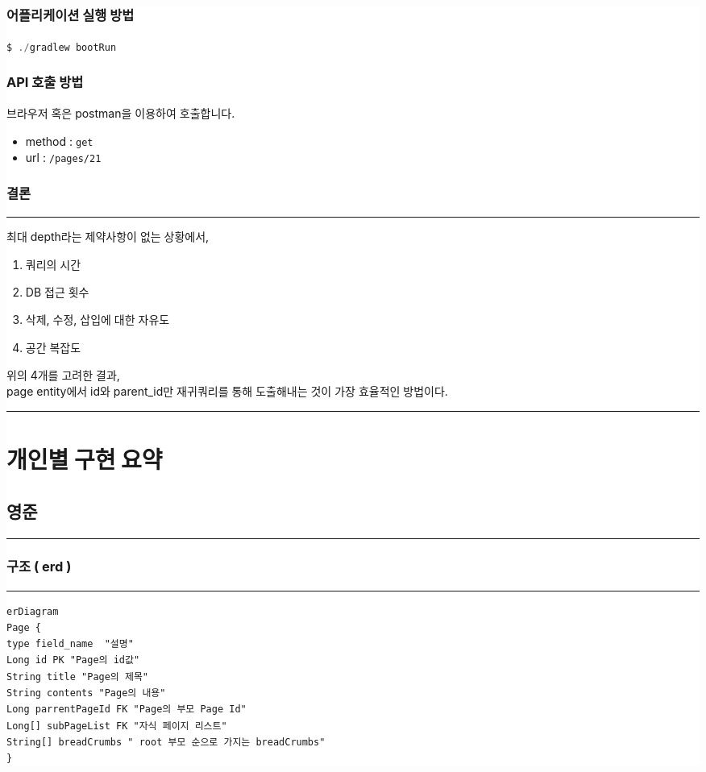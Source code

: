 ### 어플리케이션 실행 방법

```java
$ ./gradlew bootRun
```

### API 호출 방법

브라우저 혹은 postman을 이용하여 호출합니다.

- method : `get`
- url : `/pages/21`


### 결론

---
최대 depth라는 제약사항이 없는 상황에서,

1) 쿼리의 시간

2) DB 접근 횟수

3) 삭제, 수정, 삽입에 대한 자유도

4) 공간 복잡도

위의 4개를 고려한 결과,  
page entity에서 id와 parent_id만 재귀쿼리를 통해 도출해내는 것이 가장 효율적인 방법이다.

---

# 개인별 구현 요약

## 영준

---

### 구조 ( erd )

---

```mermaid
erDiagram
Page {
type field_name  "설명"
Long id PK "Page의 id값"
String title "Page의 제목"
String contents "Page의 내용"
Long parrentPageId FK "Page의 부모 Page Id"
Long[] subPageList FK "자식 페이지 리스트"
String[] breadCrumbs " root 부모 순으로 가지는 breadCrumbs"
}
```
